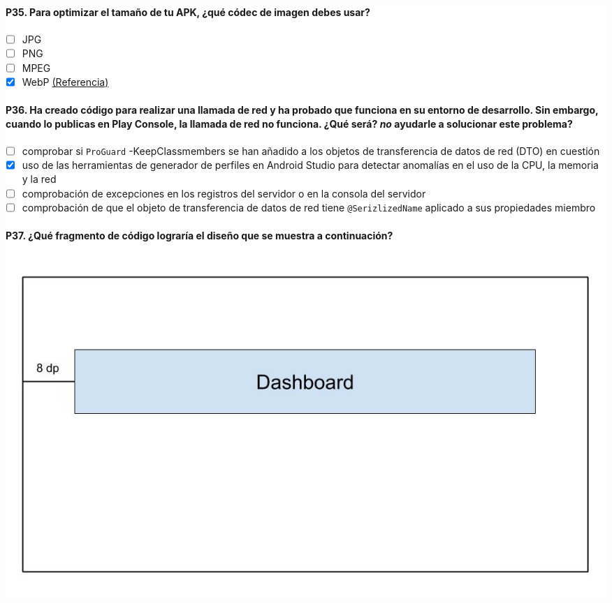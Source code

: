 #### P35. Para optimizar el tamaño de tu APK, ¿qué códec de imagen debes usar?

- [ ] JPG
- [ ] PNG
- [ ] MPEG
- [x] WebP [(Referencia)](https://developer.android.com/topic/performance/reduce-apk-size#:~:text=packJPG%20and%20guetzli.-,Use%20WebP%20file%20format,than%20either%20JPEG%20or%20PNG.)

#### P36. Ha creado código para realizar una llamada de red y ha probado que funciona en su entorno de desarrollo. Sin embargo, cuando lo publicas en Play Console, la llamada de red no funciona. ¿Qué será? _no_ ayudarle a solucionar este problema?

- [ ] comprobar si `ProGuard` -KeepClassmembers se han añadido a los objetos de transferencia de datos de red (DTO) en cuestión
- [x] uso de las herramientas de generador de perfiles en Android Studio para detectar anomalías en el uso de la CPU, la memoria y la red
- [ ] comprobación de excepciones en los registros del servidor o en la consola del servidor
- [ ] comprobación de que el objeto de transferencia de datos de red tiene `@SerizlizedName` aplicado a sus propiedades miembro

#### P37. ¿Qué fragmento de código lograría el diseño que se muestra a continuación?

![img](image/04.jpeg)
